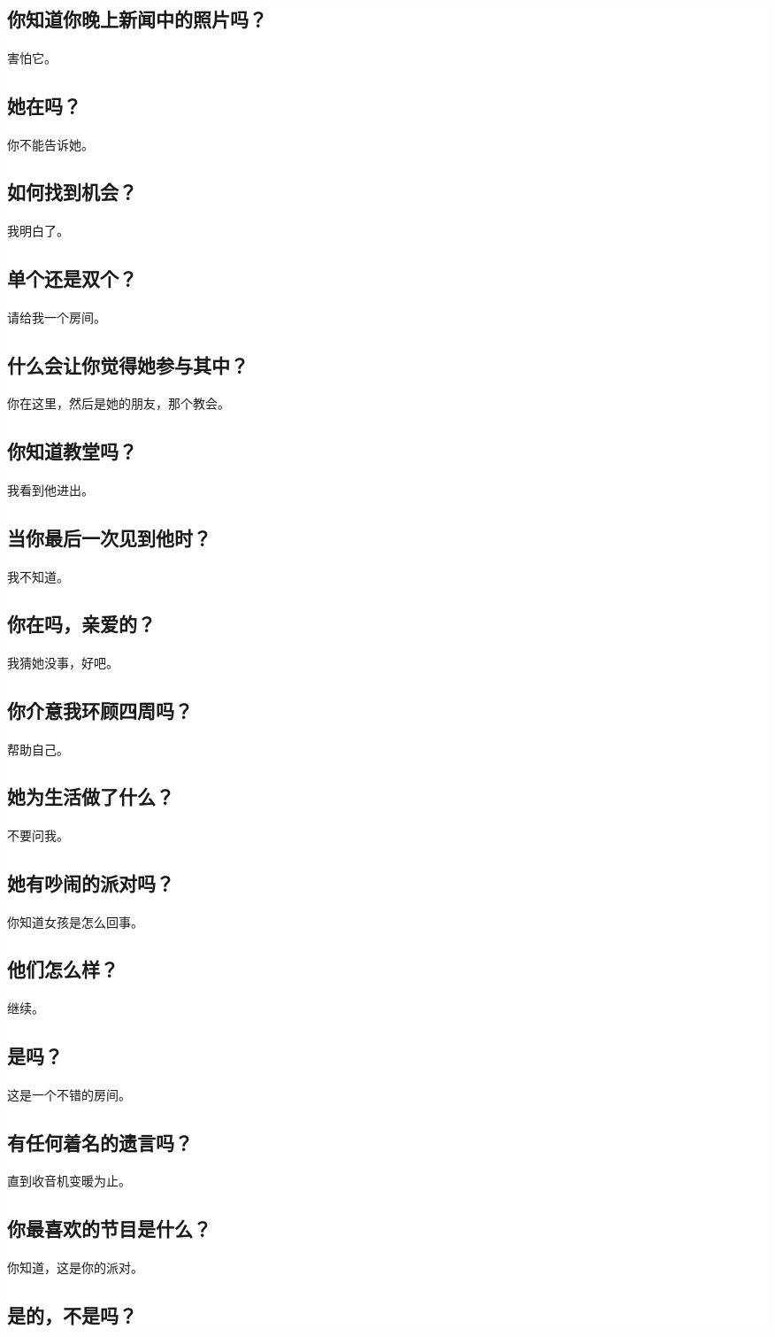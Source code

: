 ## 你知道你晚上新闻中的照片吗？
害怕它。

## 她在吗？
你不能告诉她。

## 如何找到机会？
我明白了。

## 单个还是双个？
请给我一个房间。

## 什么会让你觉得她参与其中？
你在这里，然后是她的朋友，那个教会。

## 你知道教堂吗？
我看到他进出。

## 当你最后一次见到他时？
我不知道。

## 你在吗，亲爱的？
我猜她没事，好吧。

## 你介意我环顾四周吗？
帮助自己。

## 她为生活做了什么？
不要问我。

## 她有吵闹的派对吗？
你知道女孩是怎么回事。

##  他们怎么样？
继续。

## 是吗？
这是一个不错的房间。

## 有任何着名的遗言吗？
直到收音机变暖为止。

## 你最喜欢的节目是什么？
你知道，这是你的派对。

## 是的，不是吗？
